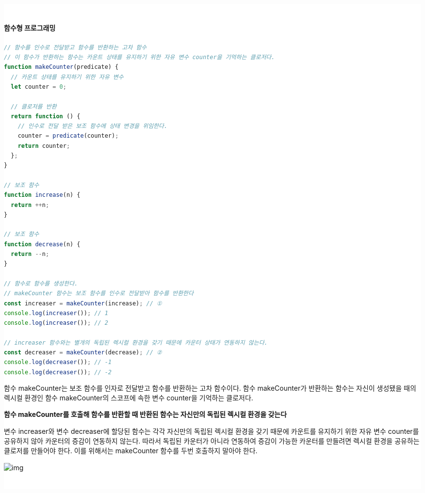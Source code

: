 <br/>

#### 함수형 프로그래밍

~~~javascript
// 함수를 인수로 전달받고 함수를 반환하는 고차 함수
// 이 함수가 반환하는 함수는 카운트 상태를 유지하기 위한 자유 변수 counter을 기억하는 클로저다.
function makeCounter(predicate) {
  // 카운트 상태를 유지하기 위한 자유 변수
  let counter = 0;

  // 클로저를 반환
  return function () {
    // 인수로 전달 받은 보조 함수에 상태 변경을 위임한다.
    counter = predicate(counter);
    return counter;
  };
}

// 보조 함수
function increase(n) {
  return ++n;
}

// 보조 함수
function decrease(n) {
  return --n;
}

// 함수로 함수를 생성한다.
// makeCounter 함수는 보조 함수를 인수로 전달받아 함수를 반환한다
const increaser = makeCounter(increase); // ①
console.log(increaser()); // 1
console.log(increaser()); // 2

// increaser 함수와는 별개의 독립된 렉시컬 환경을 갖기 때문에 카운터 상태가 연동하지 않는다.
const decreaser = makeCounter(decrease); // ②
console.log(decreaser()); // -1
console.log(decreaser()); // -2
~~~

함수 makeCounter는 보조 함수를 인자로 전달받고 함수를 반환하는 고차 함수이다. 함수 makeCounter가 반환하는 함수는 자신이 생성됐을 때의 렉시컬 환경인 함수 makeCounter의 스코프에 속한 변수 counter을 기억하는 클로저다.

 **함수 makeCounter를 호출해 함수를 반환할 때 반환된 함수는 자신만의 독립된 렉시컬 환경을 갖는다**

변수 increaser와 변수 decreaser에 할당된 함수는 각각 자신만의 독립된 렉시컬 환경을 갖기 때문에 카운트를 유지하기 위한 자유 변수 counter를 공유하지 않아 카운터의 증감이 연동하지 않는다. 따라서 독립된 카운터가 아니라 연동하여 증감이 가능한 카운터를 만들려면 렉시컬 환경을 공유하는 클로저를 만들어야 한다. 이를 위해서는 makeCounter 함수를 두번 호출하지 말아야 한다.

![img](https://poiemaweb.com/assets/fs-images/23-10.png)

<br/>
